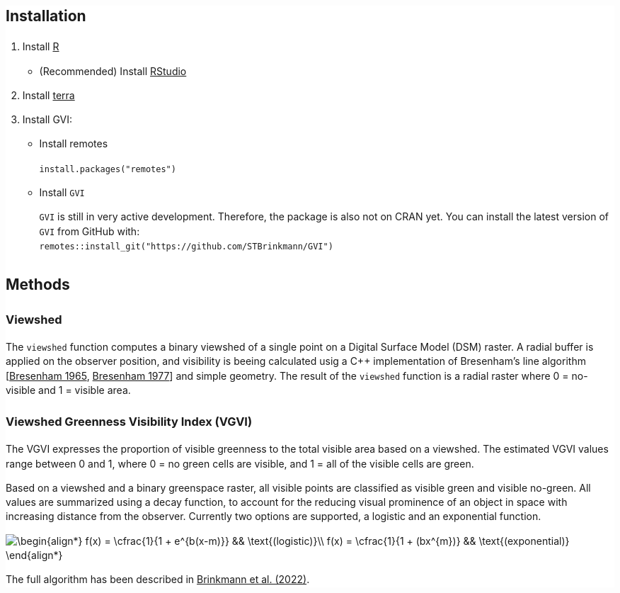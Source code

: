 ## Installation

1.  Install [R](https://cran.r-project.org/)

    -   (Recommended) Install
        [RStudio](https://www.rstudio.com/products/rstudio/download/)

2.  Install [terra](https://github.com/rspatial/terra)

3.  Install GVI:

    -   Install remotes

        `install.packages("remotes")`

    -   Install `GVI`

        `GVI` is still in very active development. Therefore, the
        package is also not on CRAN yet. You can install the latest
        version of `GVI` from GitHub with:  
        `remotes::install_git("https://github.com/STBrinkmann/GVI")`

## Methods

### Viewshed

The `viewshed` function computes a binary viewshed of a single point on
a Digital Surface Model (DSM) raster. A radial buffer is applied on the
observer position, and visibility is beeing calculated usig a C++
implementation of Bresenham’s line algorithm \[[Bresenham
1965](https://doi.org/10.1147/sj.41.0025), [Bresenham
1977](https://doi.org/10.1145/359423.359432)\] and simple geometry. The
result of the `viewshed` function is a radial raster where 0 =
no-visible and 1 = visible area.

### Viewshed Greenness Visibility Index (VGVI)

The VGVI expresses the proportion of visible greenness to the total
visible area based on a viewshed. The estimated VGVI values range
between 0 and 1, where 0 = no green cells are visible, and 1 = all of
the visible cells are green.

Based on a viewshed and a binary greenspace raster, all visible points
are classified as visible green and visible no-green. All values are
summarized using a decay function, to account for the reducing visual
prominence of an object in space with increasing distance from the
observer. Currently two options are supported, a logistic and an
exponential function.

![\begin{align\*} f(x) = \cfrac{1}{1 + e^{b(x-m)}} && \text{(logistic)}\\\\ f(x) = \cfrac{1}{1 + (bx^{m})} && \text{(exponential)} \end{align\*}](https://latex.codecogs.com/png.image?%5Cdpi%7B110%7D&space;%5Cbg_white&space;%5Cbegin%7Balign%2A%7D%20f%28x%29%20%3D%20%5Ccfrac%7B1%7D%7B1%20%2B%20e%5E%7Bb%28x-m%29%7D%7D%20%26%26%20%5Ctext%7B%28logistic%29%7D%5C%5C%20f%28x%29%20%3D%20%5Ccfrac%7B1%7D%7B1%20%2B%20%28bx%5E%7Bm%7D%29%7D%20%26%26%20%5Ctext%7B%28exponential%29%7D%20%5Cend%7Balign%2A%7D "\begin{align*} f(x) = \cfrac{1}{1 + e^{b(x-m)}} && \text{(logistic)}\\ f(x) = \cfrac{1}{1 + (bx^{m})} && \text{(exponential)} \end{align*}")

The full algorithm has been described in [Brinkmann et
al. (2022)](https://doi.org/10.5194/agile-giss-3-27-2022).
